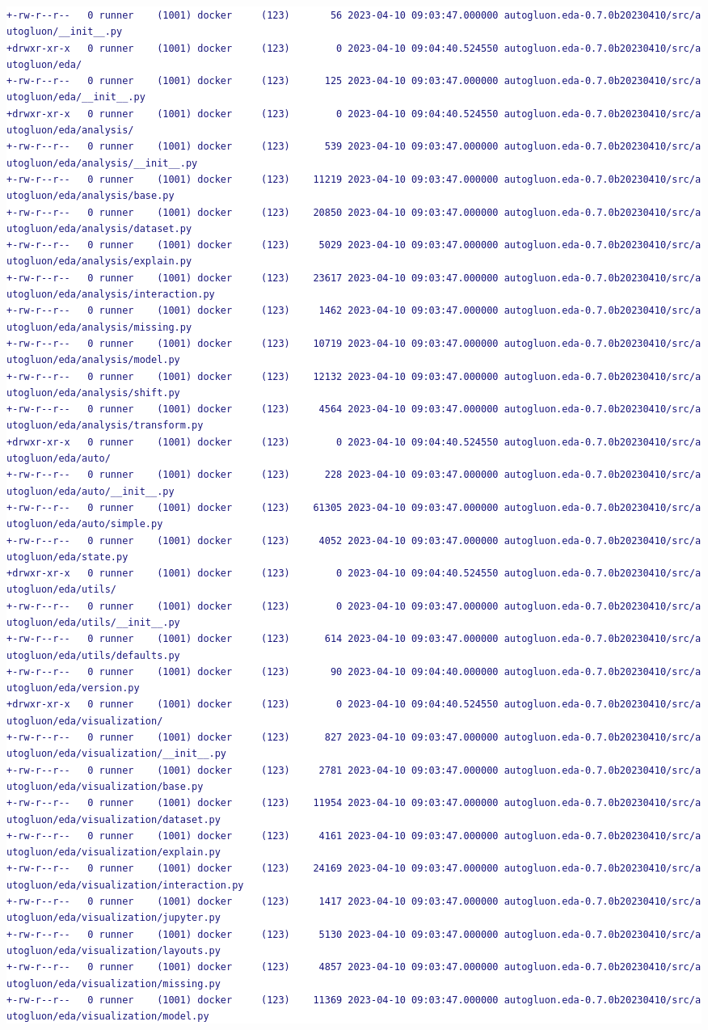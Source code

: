 ```diff
+-rw-r--r--   0 runner    (1001) docker     (123)       56 2023-04-10 09:03:47.000000 autogluon.eda-0.7.0b20230410/src/autogluon/__init__.py
+drwxr-xr-x   0 runner    (1001) docker     (123)        0 2023-04-10 09:04:40.524550 autogluon.eda-0.7.0b20230410/src/autogluon/eda/
+-rw-r--r--   0 runner    (1001) docker     (123)      125 2023-04-10 09:03:47.000000 autogluon.eda-0.7.0b20230410/src/autogluon/eda/__init__.py
+drwxr-xr-x   0 runner    (1001) docker     (123)        0 2023-04-10 09:04:40.524550 autogluon.eda-0.7.0b20230410/src/autogluon/eda/analysis/
+-rw-r--r--   0 runner    (1001) docker     (123)      539 2023-04-10 09:03:47.000000 autogluon.eda-0.7.0b20230410/src/autogluon/eda/analysis/__init__.py
+-rw-r--r--   0 runner    (1001) docker     (123)    11219 2023-04-10 09:03:47.000000 autogluon.eda-0.7.0b20230410/src/autogluon/eda/analysis/base.py
+-rw-r--r--   0 runner    (1001) docker     (123)    20850 2023-04-10 09:03:47.000000 autogluon.eda-0.7.0b20230410/src/autogluon/eda/analysis/dataset.py
+-rw-r--r--   0 runner    (1001) docker     (123)     5029 2023-04-10 09:03:47.000000 autogluon.eda-0.7.0b20230410/src/autogluon/eda/analysis/explain.py
+-rw-r--r--   0 runner    (1001) docker     (123)    23617 2023-04-10 09:03:47.000000 autogluon.eda-0.7.0b20230410/src/autogluon/eda/analysis/interaction.py
+-rw-r--r--   0 runner    (1001) docker     (123)     1462 2023-04-10 09:03:47.000000 autogluon.eda-0.7.0b20230410/src/autogluon/eda/analysis/missing.py
+-rw-r--r--   0 runner    (1001) docker     (123)    10719 2023-04-10 09:03:47.000000 autogluon.eda-0.7.0b20230410/src/autogluon/eda/analysis/model.py
+-rw-r--r--   0 runner    (1001) docker     (123)    12132 2023-04-10 09:03:47.000000 autogluon.eda-0.7.0b20230410/src/autogluon/eda/analysis/shift.py
+-rw-r--r--   0 runner    (1001) docker     (123)     4564 2023-04-10 09:03:47.000000 autogluon.eda-0.7.0b20230410/src/autogluon/eda/analysis/transform.py
+drwxr-xr-x   0 runner    (1001) docker     (123)        0 2023-04-10 09:04:40.524550 autogluon.eda-0.7.0b20230410/src/autogluon/eda/auto/
+-rw-r--r--   0 runner    (1001) docker     (123)      228 2023-04-10 09:03:47.000000 autogluon.eda-0.7.0b20230410/src/autogluon/eda/auto/__init__.py
+-rw-r--r--   0 runner    (1001) docker     (123)    61305 2023-04-10 09:03:47.000000 autogluon.eda-0.7.0b20230410/src/autogluon/eda/auto/simple.py
+-rw-r--r--   0 runner    (1001) docker     (123)     4052 2023-04-10 09:03:47.000000 autogluon.eda-0.7.0b20230410/src/autogluon/eda/state.py
+drwxr-xr-x   0 runner    (1001) docker     (123)        0 2023-04-10 09:04:40.524550 autogluon.eda-0.7.0b20230410/src/autogluon/eda/utils/
+-rw-r--r--   0 runner    (1001) docker     (123)        0 2023-04-10 09:03:47.000000 autogluon.eda-0.7.0b20230410/src/autogluon/eda/utils/__init__.py
+-rw-r--r--   0 runner    (1001) docker     (123)      614 2023-04-10 09:03:47.000000 autogluon.eda-0.7.0b20230410/src/autogluon/eda/utils/defaults.py
+-rw-r--r--   0 runner    (1001) docker     (123)       90 2023-04-10 09:04:40.000000 autogluon.eda-0.7.0b20230410/src/autogluon/eda/version.py
+drwxr-xr-x   0 runner    (1001) docker     (123)        0 2023-04-10 09:04:40.524550 autogluon.eda-0.7.0b20230410/src/autogluon/eda/visualization/
+-rw-r--r--   0 runner    (1001) docker     (123)      827 2023-04-10 09:03:47.000000 autogluon.eda-0.7.0b20230410/src/autogluon/eda/visualization/__init__.py
+-rw-r--r--   0 runner    (1001) docker     (123)     2781 2023-04-10 09:03:47.000000 autogluon.eda-0.7.0b20230410/src/autogluon/eda/visualization/base.py
+-rw-r--r--   0 runner    (1001) docker     (123)    11954 2023-04-10 09:03:47.000000 autogluon.eda-0.7.0b20230410/src/autogluon/eda/visualization/dataset.py
+-rw-r--r--   0 runner    (1001) docker     (123)     4161 2023-04-10 09:03:47.000000 autogluon.eda-0.7.0b20230410/src/autogluon/eda/visualization/explain.py
+-rw-r--r--   0 runner    (1001) docker     (123)    24169 2023-04-10 09:03:47.000000 autogluon.eda-0.7.0b20230410/src/autogluon/eda/visualization/interaction.py
+-rw-r--r--   0 runner    (1001) docker     (123)     1417 2023-04-10 09:03:47.000000 autogluon.eda-0.7.0b20230410/src/autogluon/eda/visualization/jupyter.py
+-rw-r--r--   0 runner    (1001) docker     (123)     5130 2023-04-10 09:03:47.000000 autogluon.eda-0.7.0b20230410/src/autogluon/eda/visualization/layouts.py
+-rw-r--r--   0 runner    (1001) docker     (123)     4857 2023-04-10 09:03:47.000000 autogluon.eda-0.7.0b20230410/src/autogluon/eda/visualization/missing.py
+-rw-r--r--   0 runner    (1001) docker     (123)    11369 2023-04-10 09:03:47.000000 autogluon.eda-0.7.0b20230410/src/autogluon/eda/visualization/model.py
```